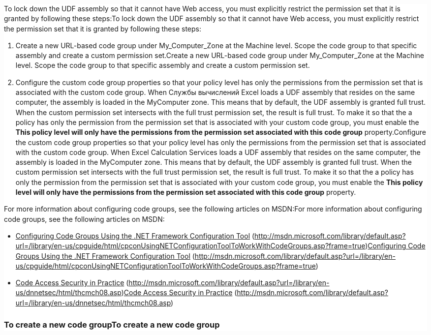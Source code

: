     

<span data-ttu-id="ba971-113">To lock down the UDF assembly so that it cannot have Web access, you must explicitly restrict the permission set that it is granted by following these steps:</span><span class="sxs-lookup"><span data-stu-id="ba971-113">To lock down the UDF assembly so that it cannot have Web access, you must explicitly restrict the permission set that it is granted by following these steps:</span></span>
1. <span data-ttu-id="ba971-p103">Create a new URL-based code group under My_Computer_Zone at the Machine level. Scope the code group to that specific assembly and create a custom permission set.</span><span class="sxs-lookup"><span data-stu-id="ba971-p103">Create a new URL-based code group under My_Computer_Zone at the Machine level. Scope the code group to that specific assembly and create a custom permission set.</span></span>
    
  
2. <span data-ttu-id="ba971-p104">Configure the custom code group properties so that your policy level has only the permissions from the permission set that is associated with the custom code group. When Службы вычислений Excel loads a UDF assembly that resides on the same computer, the assembly is loaded in the MyComputer zone. This means that by default, the UDF assembly is granted full trust. When the custom permission set intersects with the full trust permission set, the result is full trust. To make it so that the a policy has only the permission from the permission set that is associated with your custom code group, you must enable the **This policy level will only have the permissions from the permission set associated with this code group** property.</span><span class="sxs-lookup"><span data-stu-id="ba971-p104">Configure the custom code group properties so that your policy level has only the permissions from the permission set that is associated with the custom code group. When Excel Calculation Services loads a UDF assembly that resides on the same computer, the assembly is loaded in the MyComputer zone. This means that by default, the UDF assembly is granted full trust. When the custom permission set intersects with the full trust permission set, the result is full trust. To make it so that the a policy has only the permission from the permission set that is associated with your custom code group, you must enable the **This policy level will only have the permissions from the permission set associated with this code group** property.</span></span>
    
  
<span data-ttu-id="ba971-121">For more information about configuring code groups, see the following articles on MSDN:</span><span class="sxs-lookup"><span data-stu-id="ba971-121">For more information about configuring code groups, see the following articles on MSDN:</span></span>
-  <span data-ttu-id="ba971-122">[Configuring Code Groups Using the .NET Framework Configuration Tool](http://msdn.microsoft.com/library/default.asp?url=/library/en-us/cpguide/html/cpconUsingNETConfigurationToolToWorkWithCodeGroups.asp?frame=true) (http://msdn.microsoft.com/library/default.asp?url=/library/en-us/cpguide/html/cpconUsingNETConfigurationToolToWorkWithCodeGroups.asp?frame=true)</span><span class="sxs-lookup"><span data-stu-id="ba971-122">[Configuring Code Groups Using the .NET Framework Configuration Tool](http://msdn.microsoft.com/library/default.asp?url=/library/en-us/cpguide/html/cpconUsingNETConfigurationToolToWorkWithCodeGroups.asp?frame=true) (http://msdn.microsoft.com/library/default.asp?url=/library/en-us/cpguide/html/cpconUsingNETConfigurationToolToWorkWithCodeGroups.asp?frame=true)</span></span>
    
  
-  <span data-ttu-id="ba971-123">[Code Access Security in Practice](http://msdn.microsoft.com/library/default.asp?url=/library/en-us/dnnetsec/html/thcmch08.asp) (http://msdn.microsoft.com/library/default.asp?url=/library/en-us/dnnetsec/html/thcmch08.asp)</span><span class="sxs-lookup"><span data-stu-id="ba971-123">[Code Access Security in Practice](http://msdn.microsoft.com/library/default.asp?url=/library/en-us/dnnetsec/html/thcmch08.asp) (http://msdn.microsoft.com/library/default.asp?url=/library/en-us/dnnetsec/html/thcmch08.asp)</span></span>
    
  

### <a name="to-create-a-new-code-group"></a><span data-ttu-id="ba971-124">To create a new code group</span><span class="sxs-lookup"><span data-stu-id="ba971-124">To create a new code group</span></span>

